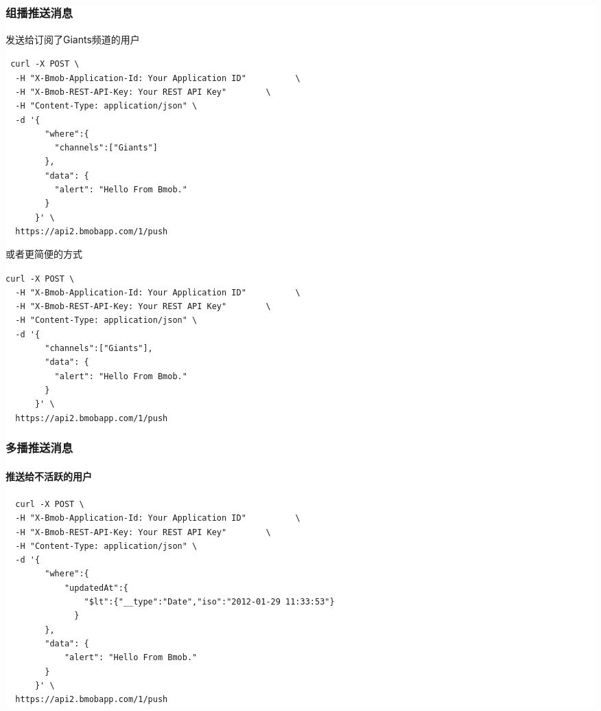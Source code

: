 ### 组播推送消息
发送给订阅了Giants频道的用户

```
 curl -X POST \
  -H "X-Bmob-Application-Id: Your Application ID"          \
  -H "X-Bmob-REST-API-Key: Your REST API Key"        \
  -H "Content-Type: application/json" \
  -d '{
        "where":{
          "channels":["Giants"]
        },
        "data": {
          "alert": "Hello From Bmob."
        }
      }' \
  https://api2.bmobapp.com/1/push
```

 或者更简便的方式

```
curl -X POST \
  -H "X-Bmob-Application-Id: Your Application ID"          \
  -H "X-Bmob-REST-API-Key: Your REST API Key"        \
  -H "Content-Type: application/json" \
  -d '{
        "channels":["Giants"],
        "data": {
          "alert": "Hello From Bmob."
        }
      }' \
  https://api2.bmobapp.com/1/push
```

### 多播推送消息

#### 推送给不活跃的用户

```
  curl -X POST \
  -H "X-Bmob-Application-Id: Your Application ID"          \
  -H "X-Bmob-REST-API-Key: Your REST API Key"        \
  -H "Content-Type: application/json" \
  -d '{
        "where":{
            "updatedAt":{
                "$lt":{"__type":"Date","iso":"2012-01-29 11:33:53"}
              }
        },
        "data": {
            "alert": "Hello From Bmob."
        }
      }' \
  https://api2.bmobapp.com/1/push
```
